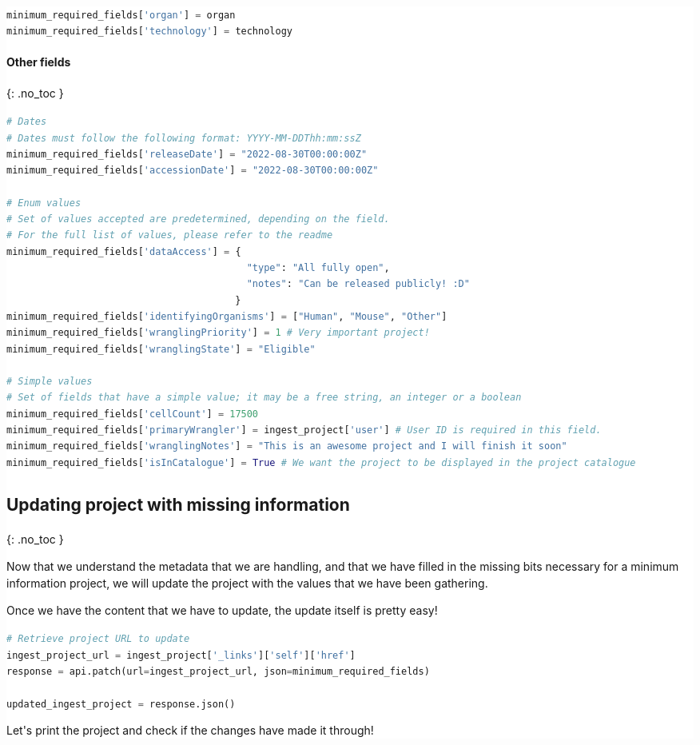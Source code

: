 ```python
minimum_required_fields['organ'] = organ
minimum_required_fields['technology'] = technology
```

#### Other fields
{: .no_toc }


```python
# Dates
# Dates must follow the following format: YYYY-MM-DDThh:mm:ssZ
minimum_required_fields['releaseDate'] = "2022-08-30T00:00:00Z"
minimum_required_fields['accessionDate'] = "2022-08-30T00:00:00Z"

# Enum values
# Set of values accepted are predetermined, depending on the field. 
# For the full list of values, please refer to the readme
minimum_required_fields['dataAccess'] = {
                                          "type": "All fully open",
                                          "notes": "Can be released publicly! :D"
                                        }
minimum_required_fields['identifyingOrganisms'] = ["Human", "Mouse", "Other"]
minimum_required_fields['wranglingPriority'] = 1 # Very important project!
minimum_required_fields['wranglingState'] = "Eligible"

# Simple values
# Set of fields that have a simple value; it may be a free string, an integer or a boolean
minimum_required_fields['cellCount'] = 17500
minimum_required_fields['primaryWrangler'] = ingest_project['user'] # User ID is required in this field.
minimum_required_fields['wranglingNotes'] = "This is an awesome project and I will finish it soon"
minimum_required_fields['isInCatalogue'] = True # We want the project to be displayed in the project catalogue
```

## Updating project with missing information
{: .no_toc }

Now that we understand the metadata that we are handling, and that we have filled in the missing bits necessary for a minimum information project, we will update the project with the values that we have been gathering.

Once we have the content that we have to update, the update itself is pretty easy!


```python
# Retrieve project URL to update
ingest_project_url = ingest_project['_links']['self']['href']
response = api.patch(url=ingest_project_url, json=minimum_required_fields)

updated_ingest_project = response.json()
```

Let's print the project and check if the changes have made it through!
